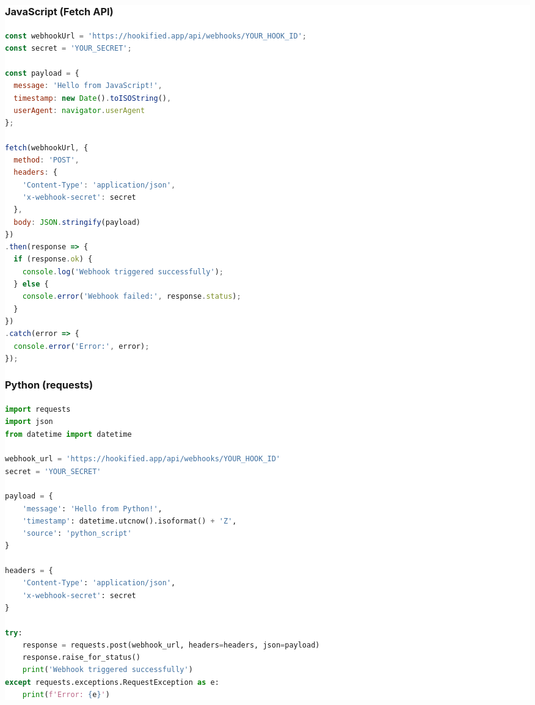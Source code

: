 ### JavaScript (Fetch API)

```javascript
const webhookUrl = 'https://hookified.app/api/webhooks/YOUR_HOOK_ID';
const secret = 'YOUR_SECRET';

const payload = {
  message: 'Hello from JavaScript!',
  timestamp: new Date().toISOString(),
  userAgent: navigator.userAgent
};

fetch(webhookUrl, {
  method: 'POST',
  headers: {
    'Content-Type': 'application/json',
    'x-webhook-secret': secret
  },
  body: JSON.stringify(payload)
})
.then(response => {
  if (response.ok) {
    console.log('Webhook triggered successfully');
  } else {
    console.error('Webhook failed:', response.status);
  }
})
.catch(error => {
  console.error('Error:', error);
});
```

### Python (requests)

```python
import requests
import json
from datetime import datetime

webhook_url = 'https://hookified.app/api/webhooks/YOUR_HOOK_ID'
secret = 'YOUR_SECRET'

payload = {
    'message': 'Hello from Python!',
    'timestamp': datetime.utcnow().isoformat() + 'Z',
    'source': 'python_script'
}

headers = {
    'Content-Type': 'application/json',
    'x-webhook-secret': secret
}

try:
    response = requests.post(webhook_url, headers=headers, json=payload)
    response.raise_for_status()
    print('Webhook triggered successfully')
except requests.exceptions.RequestException as e:
    print(f'Error: {e}')
```

